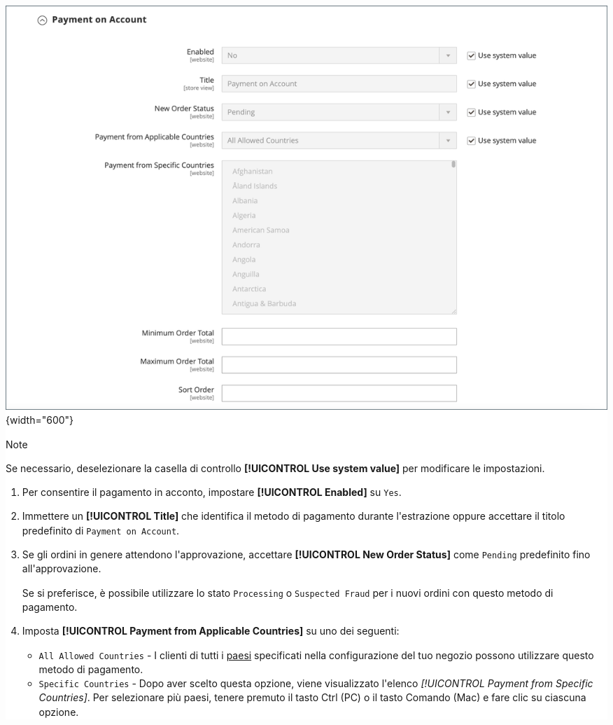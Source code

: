    ![Pagamento sull&#39;account](./assets/payment-methods-payment-on-account.png){width="600"}

   >[!NOTE]
   >
   >Se necessario, deselezionare la casella di controllo **[!UICONTROL Use system value]** per modificare le impostazioni.

1. Per consentire il pagamento in acconto, impostare **[!UICONTROL Enabled]** su `Yes`.

1. Immettere un **[!UICONTROL Title]** che identifica il metodo di pagamento durante l&#39;estrazione oppure accettare il titolo predefinito di `Payment on Account`.

1. Se gli ordini in genere attendono l&#39;approvazione, accettare **[!UICONTROL New Order Status]** come `Pending` predefinito fino all&#39;approvazione.

   Se si preferisce, è possibile utilizzare lo stato `Processing` o `Suspected Fraud` per i nuovi ordini con questo metodo di pagamento.

1. Imposta **[!UICONTROL Payment from Applicable Countries]** su uno dei seguenti:

   - `All Allowed Countries` - I clienti di tutti i [paesi](../getting-started/store-details.md#country-options) specificati nella configurazione del tuo negozio possono utilizzare questo metodo di pagamento.
   - `Specific Countries` - Dopo aver scelto questa opzione, viene visualizzato l&#39;elenco _[!UICONTROL Payment from Specific Countries]_. Per selezionare più paesi, tenere premuto il tasto Ctrl (PC) o il tasto Comando (Mac) e fare clic su ciascuna opzione.

